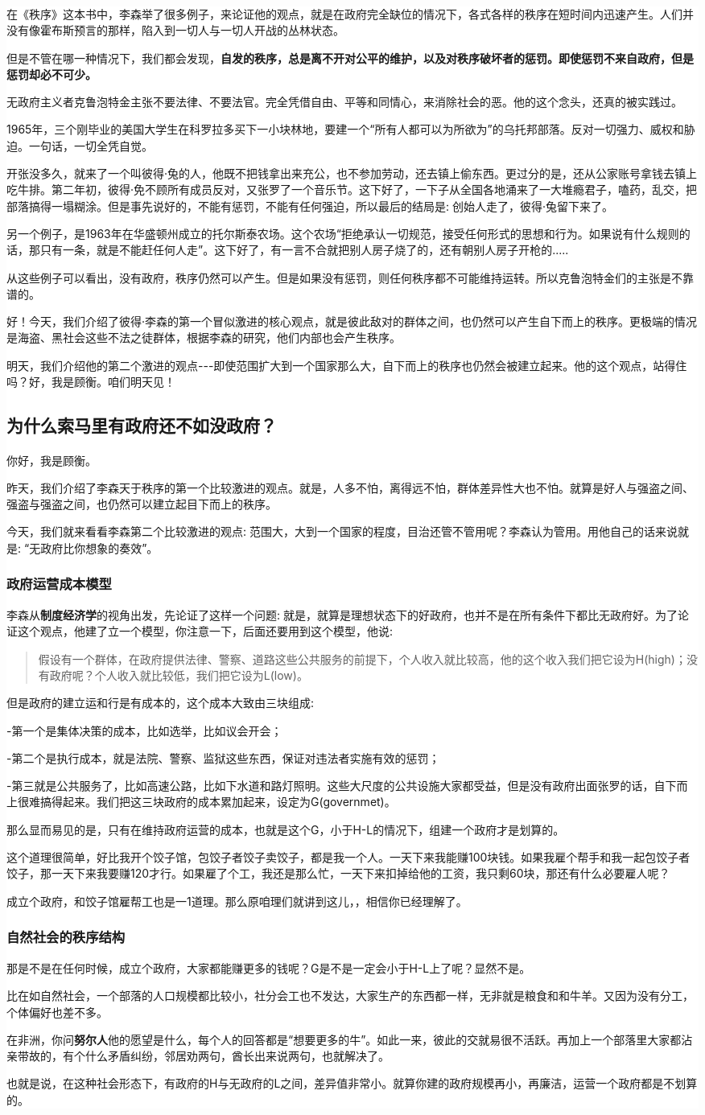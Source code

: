 在《秩序》这本书中，李森举了很多例子，来论证他的观点，就是在政府完全缺位的情况下，各式各样的秩序在短时间内迅速产生。人们并没有像霍布斯预言的那样，陷入到一切人与一切人开战的丛林状态。

但是不管在哪一种情况下，我们都会发现，**自发的秩序，总是离不开对公平的维护，以及对秩序破坏者的惩罚。即使惩罚不来自政府，但是惩罚却必不可少。**

无政府主义者克鲁泡特金主张不要法律、不要法官。完全凭借自由、平等和同情心，来消除社会的恶。他的这个念头，还真的被实践过。

1965年，三个刚毕业的美国大学生在科罗拉多买下一小块林地，要建一个“所有人都可以为所欲为”的乌托邦部落。反对一切强力、威权和胁迫。一句话，一切全凭自觉。

开张没多久，就来了一个叫彼得·兔的人，他既不把钱拿出来充公，也不参加劳动，还去镇上偷东西。更过分的是，还从公家账号拿钱去镇上吃牛排。第二年初，彼得·免不顾所有成员反对，又张罗了一个音乐节。这下好了，一下子从全国各地涌来了一大堆瘾君子，嗑药，乱交，把部落搞得一塌糊涂。但是事先说好的，不能有惩罚，不能有任何强迫，所以最后的结局是: 创始人走了，彼得·兔留下来了。

另一个例子，是1963年在华盛顿州成立的托尔斯泰农场。这个农场“拒绝承认一切规范，接受任何形式的思想和行为。如果说有什么规则的话，那只有一条，就是不能赶任何人走”。这下好了，有一言不合就把别人房子烧了的，还有朝别人房子开枪的.....

从这些例子可以看出，没有政府，秩序仍然可以产生。但是如果没有惩罚，则任何秩序都不可能维持运转。所以克鲁泡特金们的主张是不靠谱的。

好！今天，我们介绍了彼得·李森的第一个冒似激进的核心观点，就是彼此敌对的群体之间，也仍然可以产生自下而上的秩序。更极端的情况是海盗、黑社会这些不法之徒群体，根据李森的研究，他们内部也会产生秩序。

明天，我们介绍他的第二个激进的观点---即使范围扩大到一个国家那么大，自下而上的秩序也仍然会被建立起来。他的这个观点，站得住吗？好，我是顾衡。咱们明天见！

## 为什么索马里有政府还不如没政府？

你好，我是顾衡。

昨天，我们介绍了李森天于秩序的第一个比较激进的观点。就是，人多不怕，离得远不怕，群体差异性大也不怕。就算是好人与强盗之间、强盗与强盗之间，也仍然可以建立起目下而上的秩序。

今天，我们就来看看李森第二个比较激进的观点: 范围大，大到一个国家的程度，目治还管不管用呢？李森认为管用。用他自己的话来说就是: “无政府比你想象的奏效”。

### 政府运营成本模型

李森从**制度经济学**的视角出发，先论证了这样一个问题: 就是，就算是理想状态下的好政府，也并不是在所有条件下都比无政府好。为了论证这个观点，他建了立一个模型，你注意一下，后面还要用到这个模型，他说:

> 假设有一个群体，在政府提供法律、警察、道路这些公共服务的前提下，个人收入就比较高，他的这个收入我们把它设为H(high)；没有政府呢？个人收入就比较低，我们把它设为L(low)。

但是政府的建立运和行是有成本的，这个成本大致由三块组成:

-第一个是集体决策的成本，比如选举，比如议会开会；

-第二个是执行成本，就是法院、警察、监狱这些东西，保证对违法者实施有效的惩罚；

-第三就是公共服务了，比如高速公路，比如下水道和路灯照明。这些大尺度的公共设施大家都受益，但是没有政府出面张罗的话，自下而上很难搞得起来。我们把这三块政府的成本累加起来，设定为G(governmet)。

那么显而易见的是，只有在维持政府运营的成本，也就是这个G，小于H-L的情况下，组建一个政府才是划算的。

这个道理很简单，好比我开个饺子馆，包饺子者饺子卖饺子，都是我一个人。一天下来我能赚100块钱。如果我雇个帮手和我一起包饺子者饺子，那一天下来我要赚120才行。如果雇了个工，我还是那么忙，一天下来扣掉给他的工资，我只剩60块，那还有什么必要雇人呢？

成立个政府，和饺子馆雇帮工也是一1道理。那么原咱理们就讲到这儿，，相信你已经理解了。

### 自然社会的秩序结构

那是不是在任何时候，成立个政府，大家都能赚更多的钱呢？G是不是一定会小于H-L上了呢？显然不是。

比在如自然社会，一个部落的人口规模都比较小，社分会工也不发达，大家生产的东西都一样，无非就是粮食和和牛羊。又因为没有分工，个体偏好也差不多。

在非洲，你问**努尔人**他的愿望是什么，每个人的回答都是“想要更多的牛”。如此一来，彼此的交就易很不活跃。再加上一个部落里大家都沾亲带故的，有个什么矛盾纠纷，邻居劝两句，酋长出来说两句，也就解决了。

也就是说，在这种社会形态下，有政府的H与无政府的L之间，差异值非常小。就算你建的政府规模再小，再廉洁，运营一个政府都是不划算的。
